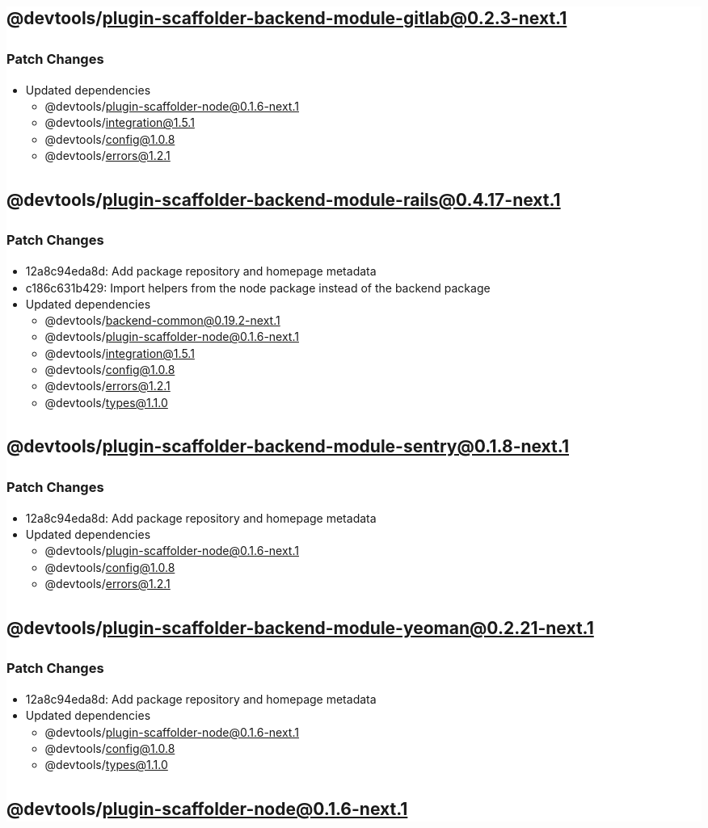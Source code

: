 ## @devtools/plugin-scaffolder-backend-module-gitlab@0.2.3-next.1

### Patch Changes

- Updated dependencies
  - @devtools/plugin-scaffolder-node@0.1.6-next.1
  - @devtools/integration@1.5.1
  - @devtools/config@1.0.8
  - @devtools/errors@1.2.1

## @devtools/plugin-scaffolder-backend-module-rails@0.4.17-next.1

### Patch Changes

- 12a8c94eda8d: Add package repository and homepage metadata
- c186c631b429: Import helpers from the node package instead of the backend package
- Updated dependencies
  - @devtools/backend-common@0.19.2-next.1
  - @devtools/plugin-scaffolder-node@0.1.6-next.1
  - @devtools/integration@1.5.1
  - @devtools/config@1.0.8
  - @devtools/errors@1.2.1
  - @devtools/types@1.1.0

## @devtools/plugin-scaffolder-backend-module-sentry@0.1.8-next.1

### Patch Changes

- 12a8c94eda8d: Add package repository and homepage metadata
- Updated dependencies
  - @devtools/plugin-scaffolder-node@0.1.6-next.1
  - @devtools/config@1.0.8
  - @devtools/errors@1.2.1

## @devtools/plugin-scaffolder-backend-module-yeoman@0.2.21-next.1

### Patch Changes

- 12a8c94eda8d: Add package repository and homepage metadata
- Updated dependencies
  - @devtools/plugin-scaffolder-node@0.1.6-next.1
  - @devtools/config@1.0.8
  - @devtools/types@1.1.0

## @devtools/plugin-scaffolder-node@0.1.6-next.1
